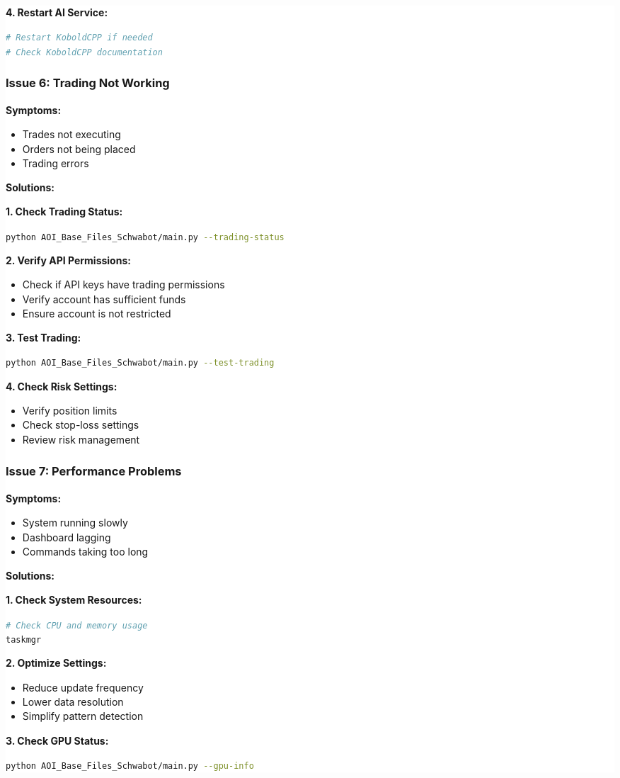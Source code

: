 **4. Restart AI Service:**
```bash
# Restart KoboldCPP if needed
# Check KoboldCPP documentation
```

### **Issue 6: Trading Not Working**

**Symptoms:**
- Trades not executing
- Orders not being placed
- Trading errors

**Solutions:**

**1. Check Trading Status:**
```bash
python AOI_Base_Files_Schwabot/main.py --trading-status
```

**2. Verify API Permissions:**
- Check if API keys have trading permissions
- Verify account has sufficient funds
- Ensure account is not restricted

**3. Test Trading:**
```bash
python AOI_Base_Files_Schwabot/main.py --test-trading
```

**4. Check Risk Settings:**
- Verify position limits
- Check stop-loss settings
- Review risk management

### **Issue 7: Performance Problems**

**Symptoms:**
- System running slowly
- Dashboard lagging
- Commands taking too long

**Solutions:**

**1. Check System Resources:**
```bash
# Check CPU and memory usage
taskmgr
```

**2. Optimize Settings:**
- Reduce update frequency
- Lower data resolution
- Simplify pattern detection

**3. Check GPU Status:**
```bash
python AOI_Base_Files_Schwabot/main.py --gpu-info
```
